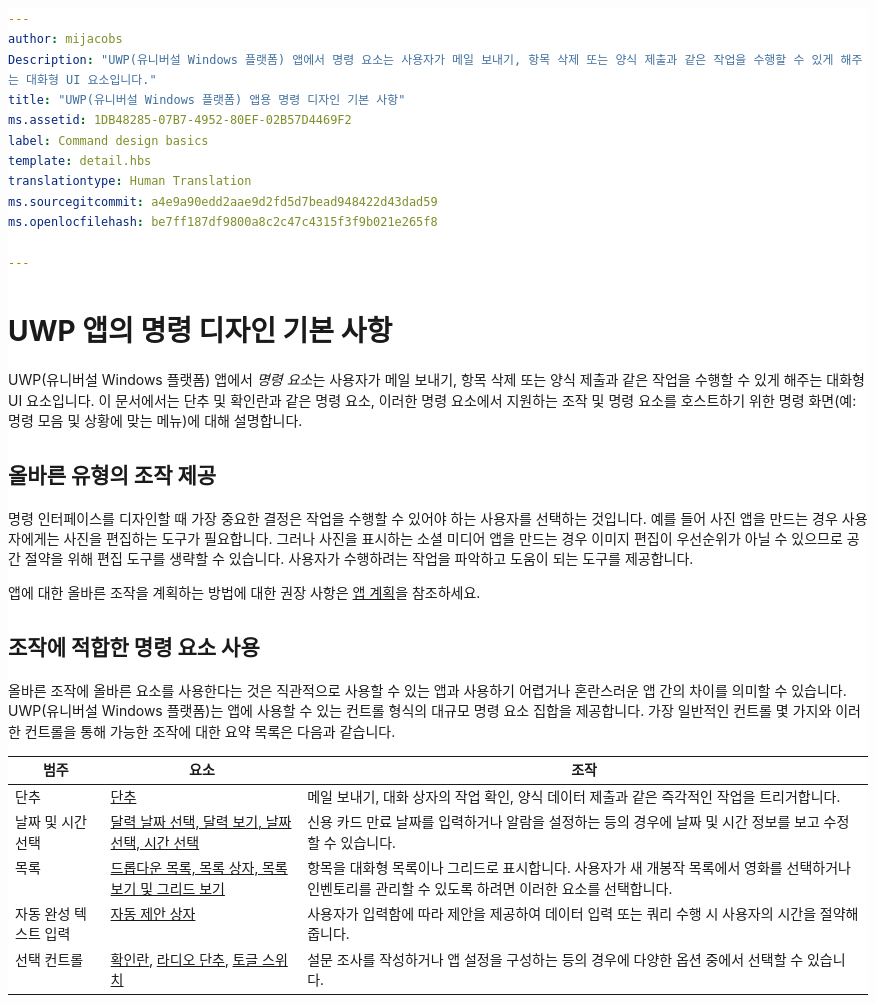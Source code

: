 ```yaml
---
author: mijacobs
Description: "UWP(유니버설 Windows 플랫폼) 앱에서 명령 요소는 사용자가 메일 보내기, 항목 삭제 또는 양식 제출과 같은 작업을 수행할 수 있게 해주는 대화형 UI 요소입니다."
title: "UWP(유니버설 Windows 플랫폼) 앱용 명령 디자인 기본 사항"
ms.assetid: 1DB48285-07B7-4952-80EF-02B57D4469F2
label: Command design basics
template: detail.hbs
translationtype: Human Translation
ms.sourcegitcommit: a4e9a90edd2aae9d2fd5d7bead948422d43dad59
ms.openlocfilehash: be7ff187df9800a8c2c47c4315f3f9b021e265f8

---
```


#  UWP 앱의 명령 디자인 기본 사항

UWP(유니버설 Windows 플랫폼) 앱에서 *명령 요소*는 사용자가 메일 보내기, 항목 삭제 또는 양식 제출과 같은 작업을 수행할 수 있게 해주는 대화형 UI 요소입니다. 이 문서에서는 단추 및 확인란과 같은 명령 요소, 이러한 명령 요소에서 지원하는 조작 및 명령 요소를 호스트하기 위한 명령 화면(예: 명령 모음 및 상황에 맞는 메뉴)에 대해 설명합니다.

## <span id="Provide_the_right_type_of_interactions"></span><span id="provide_the_right_type_of_interactions"></span><span id="PROVIDE_THE_RIGHT_TYPE_OF_INTERACTIONS"></span>올바른 유형의 조작 제공


명령 인터페이스를 디자인할 때 가장 중요한 결정은 작업을 수행할 수 있어야 하는 사용자를 선택하는 것입니다. 예를 들어 사진 앱을 만드는 경우 사용자에게는 사진을 편집하는 도구가 필요합니다. 그러나 사진을 표시하는 소셜 미디어 앱을 만드는 경우 이미지 편집이 우선순위가 아닐 수 있으므로 공간 절약을 위해 편집 도구를 생략할 수 있습니다. 사용자가 수행하려는 작업을 파악하고 도움이 되는 도구를 제공합니다.

앱에 대한 올바른 조작을 계획하는 방법에 대한 권장 사항은 [앱 계획](https://msdn.microsoft.com/library/windows/apps/hh465427.aspx)을 참조하세요.

## <span id="Use_the_right_command_element_for_the_interaction"></span><span id="use_the_right_command_element_for_the_interaction"></span><span id="USE_THE_RIGHT_COMMAND_ELEMENT_FOR_THE_INTERACTION"></span>조작에 적합한 명령 요소 사용


올바른 조작에 올바른 요소를 사용한다는 것은 직관적으로 사용할 수 있는 앱과 사용하기 어렵거나 혼란스러운 앱 간의 차이를 의미할 수 있습니다. UWP(유니버설 Windows 플랫폼)는 앱에 사용할 수 있는 컨트롤 형식의 대규모 명령 요소 집합을 제공합니다. 가장 일반적인 컨트롤 몇 가지와 이러한 컨트롤을 통해 가능한 조작에 대한 요약 목록은 다음과 같습니다.

| 범주              | 요소                                                                                                                                                                                                            | 조작                                                                                                                                        |
|-----------------------|---------------------------------------------------------------------------------------------------------------------------------------------------------------------------------------------------------------------|----------------------------------------------------------------------------------------------------------------------------------------------------|
| 단추               | [단추](https://msdn.microsoft.com/library/windows/apps/hh465470)                                                                                                                                                     | 메일 보내기, 대화 상자의 작업 확인, 양식 데이터 제출과 같은 즉각적인 작업을 트리거합니다.                                    |
| 날짜 및 시간 선택 | [달력 날짜 선택, 달력 보기, 날짜 선택, 시간 선택](https://msdn.microsoft.com/library/windows/apps/hh465466)                                                                                                                 | 신용 카드 만료 날짜를 입력하거나 알람을 설정하는 등의 경우에 날짜 및 시간 정보를 보고 수정할 수 있습니다.                   |
| 목록                 | [드롭다운 목록, 목록 상자, 목록 보기 및 그리드 보기](https://msdn.microsoft.com/library/windows/apps/mt186889)                                                                                                                                              | 항목을 대화형 목록이나 그리드로 표시합니다. 사용자가 새 개봉작 목록에서 영화를 선택하거나 인벤토리를 관리할 수 있도록 하려면 이러한 요소를 선택합니다. |
| 자동 완성 텍스트 입력 | [자동 제안 상자](https://msdn.microsoft.com/library/windows/apps/dn997762)                                                                                                                                                                    | 사용자가 입력함에 따라 제안을 제공하여 데이터 입력 또는 쿼리 수행 시 사용자의 시간을 절약해 줍니다.                                                   |
| 선택 컨트롤    | [확인란](https://msdn.microsoft.com/library/windows/apps/hh700393), [라디오 단추](https://msdn.microsoft.com/library/windows/apps/hh700395), [토글 스위치](https://msdn.microsoft.com/library/windows/apps/hh465475) | 설문 조사를 작성하거나 앱 설정을 구성하는 등의 경우에 다양한 옵션 중에서 선택할 수 있습니다.                                      |
